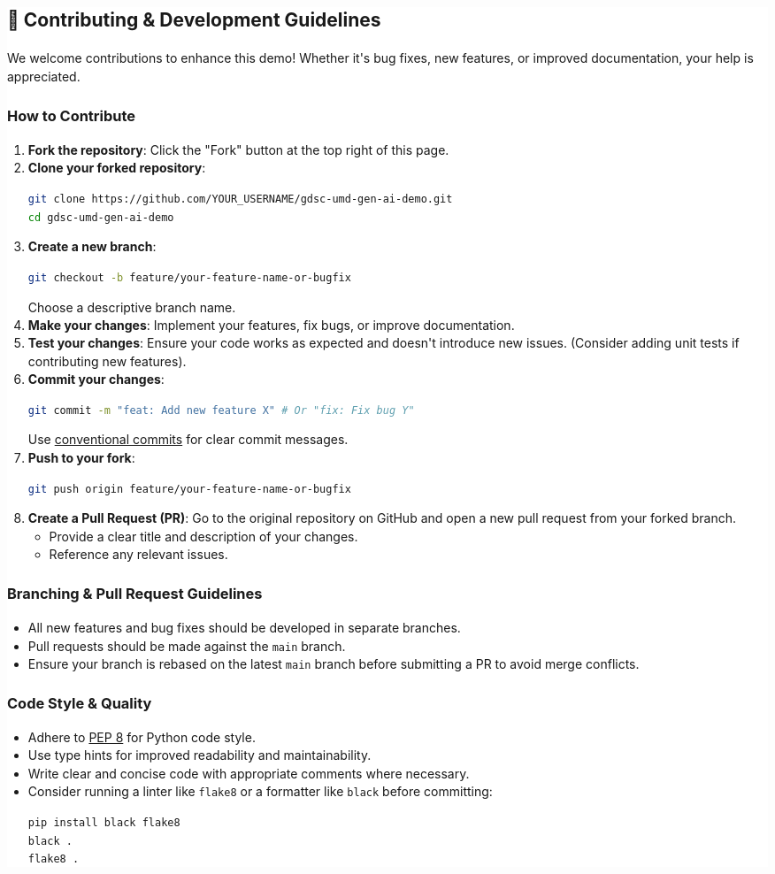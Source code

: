 ## 🤝 Contributing & Development Guidelines <a name="contributing"></a>

We welcome contributions to enhance this demo! Whether it's bug fixes, new features, or improved documentation, your help is appreciated.

### How to Contribute <a name="how-to-contribute"></a>

1.  **Fork the repository**: Click the "Fork" button at the top right of this page.
2.  **Clone your forked repository**:
    ```bash
    git clone https://github.com/YOUR_USERNAME/gdsc-umd-gen-ai-demo.git
    cd gdsc-umd-gen-ai-demo
    ```
3.  **Create a new branch**:
    ```bash
    git checkout -b feature/your-feature-name-or-bugfix
    ```
    Choose a descriptive branch name.
4.  **Make your changes**: Implement your features, fix bugs, or improve documentation.
5.  **Test your changes**: Ensure your code works as expected and doesn't introduce new issues. (Consider adding unit tests if contributing new features).
6.  **Commit your changes**:
    ```bash
    git commit -m "feat: Add new feature X" # Or "fix: Fix bug Y"
    ```
    Use [conventional commits](https://www.conventionalcommits.org/en/v1.0.0/) for clear commit messages.
7.  **Push to your fork**:
    ```bash
    git push origin feature/your-feature-name-or-bugfix
    ```
8.  **Create a Pull Request (PR)**: Go to the original repository on GitHub and open a new pull request from your forked branch.
    *   Provide a clear title and description of your changes.
    *   Reference any relevant issues.

### Branching & Pull Request Guidelines <a name="branching-pr"></a>
*   All new features and bug fixes should be developed in separate branches.
*   Pull requests should be made against the `main` branch.
*   Ensure your branch is rebased on the latest `main` branch before submitting a PR to avoid merge conflicts.

### Code Style & Quality <a name="code-style"></a>
*   Adhere to [PEP 8](https://www.python.org/dev/peps/pep-0008/) for Python code style.
*   Use type hints for improved readability and maintainability.
*   Write clear and concise code with appropriate comments where necessary.
*   Consider running a linter like `flake8` or a formatter like `black` before committing:
    ```bash
    pip install black flake8
    black .
    flake8 .
    ```
